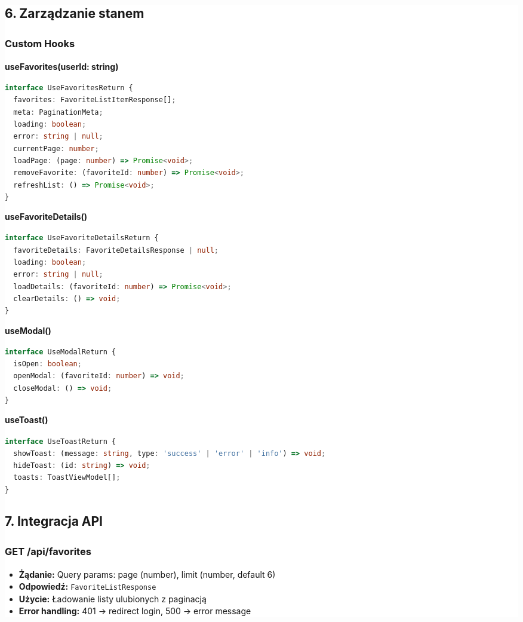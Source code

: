 ## 6. Zarządzanie stanem

### Custom Hooks

**useFavorites(userId: string)**
```typescript
interface UseFavoritesReturn {
  favorites: FavoriteListItemResponse[];
  meta: PaginationMeta;
  loading: boolean;
  error: string | null;
  currentPage: number;
  loadPage: (page: number) => Promise<void>;
  removeFavorite: (favoriteId: number) => Promise<void>;
  refreshList: () => Promise<void>;
}
```

**useFavoriteDetails()**
```typescript
interface UseFavoriteDetailsReturn {
  favoriteDetails: FavoriteDetailsResponse | null;
  loading: boolean;
  error: string | null;
  loadDetails: (favoriteId: number) => Promise<void>;
  clearDetails: () => void;
}
```

**useModal()**
```typescript
interface UseModalReturn {
  isOpen: boolean;
  openModal: (favoriteId: number) => void;
  closeModal: () => void;
}
```

**useToast()**
```typescript
interface UseToastReturn {
  showToast: (message: string, type: 'success' | 'error' | 'info') => void;
  hideToast: (id: string) => void;
  toasts: ToastViewModel[];
}
```

## 7. Integracja API

### GET /api/favorites
- **Żądanie:** Query params: page (number), limit (number, default 6)
- **Odpowiedź:** `FavoriteListResponse`
- **Użycie:** Ładowanie listy ulubionych z paginacją
- **Error handling:** 401 → redirect login, 500 → error message
